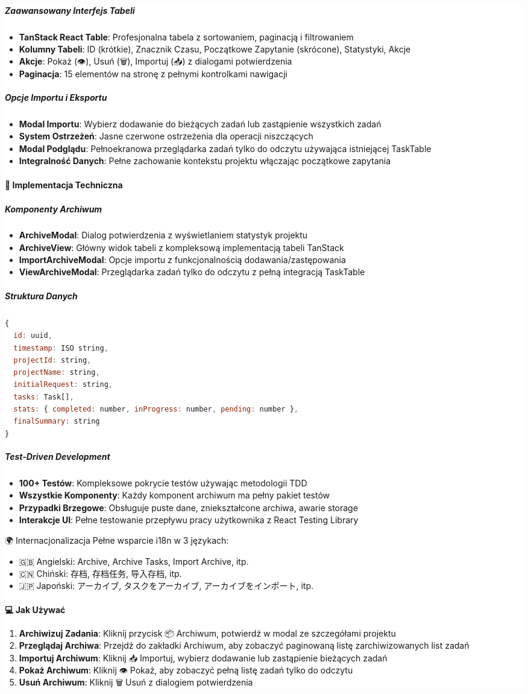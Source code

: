##### **Zaawansowany Interfejs Tabeli**
- **TanStack React Table**: Profesjonalna tabela z sortowaniem, paginacją i filtrowaniem
- **Kolumny Tabeli**: ID (krótkie), Znacznik Czasu, Początkowe Zapytanie (skrócone), Statystyki, Akcje
- **Akcje**: Pokaż (👁️), Usuń (🗑️), Importuj (📥) z dialogami potwierdzenia
- **Paginacja**: 15 elementów na stronę z pełnymi kontrolkami nawigacji

##### **Opcje Importu i Eksportu**
- **Modal Importu**: Wybierz dodawanie do bieżących zadań lub zastąpienie wszystkich zadań
- **System Ostrzeżeń**: Jasne czerwone ostrzeżenia dla operacji niszczących
- **Modal Podglądu**: Pełnoekranowa przeglądarka zadań tylko do odczytu używająca istniejącej TaskTable
- **Integralność Danych**: Pełne zachowanie kontekstu projektu włączając początkowe zapytania

#### 🔧 Implementacja Techniczna

##### **Komponenty Archiwum**
- **ArchiveModal**: Dialog potwierdzenia z wyświetlaniem statystyk projektu
- **ArchiveView**: Główny widok tabeli z kompleksową implementacją tabeli TanStack
- **ImportArchiveModal**: Opcje importu z funkcjonalnością dodawania/zastępowania
- **ViewArchiveModal**: Przeglądarka zadań tylko do odczytu z pełną integracją TaskTable

##### **Struktura Danych**
```javascript
{
  id: uuid,
  timestamp: ISO string,
  projectId: string,
  projectName: string,
  initialRequest: string,
  tasks: Task[],
  stats: { completed: number, inProgress: number, pending: number },
  finalSummary: string
}
```

##### **Test-Driven Development**
- **100+ Testów**: Kompleksowe pokrycie testów używając metodologii TDD
- **Wszystkie Komponenty**: Każdy komponent archiwum ma pełny pakiet testów
- **Przypadki Brzegowe**: Obsługuje puste dane, zniekształcone archiwa, awarie storage
- **Interakcje UI**: Pełne testowanie przepływu pracy użytkownika z React Testing Library

🌍 Internacjonalizacja
Pełne wsparcie i18n w 3 językach:
- 🇬🇧 Angielski: Archive, Archive Tasks, Import Archive, itp.
- 🇨🇳 Chiński: 存档, 存档任务, 导入存档, itp.
- 🇯🇵 Japoński: アーカイブ, タスクをアーカイブ, アーカイブをインポート, itp.

#### 💻 Jak Używać

1. **Archiwizuj Zadania**: Kliknij przycisk 📦 Archiwum, potwierdź w modal ze szczegółami projektu
2. **Przeglądaj Archiwa**: Przejdź do zakładki Archiwum, aby zobaczyć paginowaną listę zarchiwizowanych list zadań  
3. **Importuj Archiwum**: Kliknij 📥 Importuj, wybierz dodawanie lub zastąpienie bieżących zadań
4. **Pokaż Archiwum**: Kliknij 👁️ Pokaż, aby zobaczyć pełną listę zadań tylko do odczytu
5. **Usuń Archiwum**: Kliknij 🗑️ Usuń z dialogiem potwierdzenia
